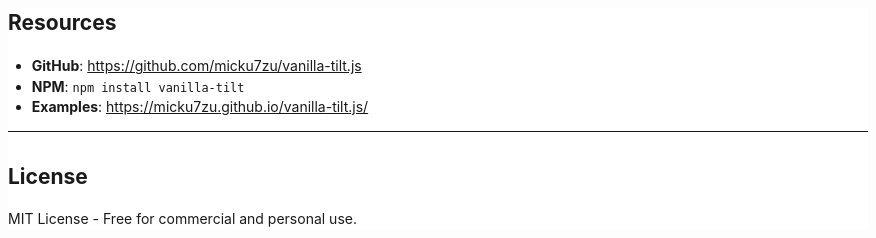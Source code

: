 
## Resources

- **GitHub**: https://github.com/micku7zu/vanilla-tilt.js
- **NPM**: `npm install vanilla-tilt`
- **Examples**: https://micku7zu.github.io/vanilla-tilt.js/

---

## License

MIT License - Free for commercial and personal use.
